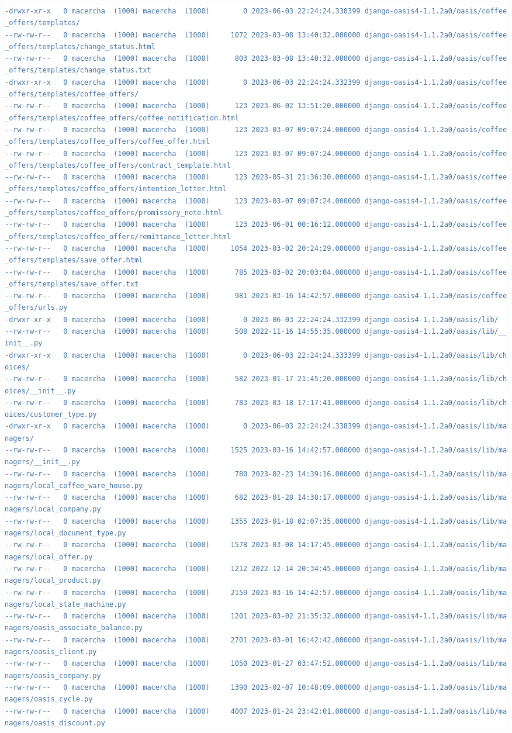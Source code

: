```diff
-drwxr-xr-x   0 macercha  (1000) macercha  (1000)        0 2023-06-03 22:24:24.330399 django-oasis4-1.1.2a0/oasis/coffee_offers/templates/
--rw-rw-r--   0 macercha  (1000) macercha  (1000)     1072 2023-03-08 13:40:32.000000 django-oasis4-1.1.2a0/oasis/coffee_offers/templates/change_status.html
--rw-rw-r--   0 macercha  (1000) macercha  (1000)      803 2023-03-08 13:40:32.000000 django-oasis4-1.1.2a0/oasis/coffee_offers/templates/change_status.txt
-drwxr-xr-x   0 macercha  (1000) macercha  (1000)        0 2023-06-03 22:24:24.332399 django-oasis4-1.1.2a0/oasis/coffee_offers/templates/coffee_offers/
--rw-rw-r--   0 macercha  (1000) macercha  (1000)      123 2023-06-02 13:51:20.000000 django-oasis4-1.1.2a0/oasis/coffee_offers/templates/coffee_offers/coffee_notification.html
--rw-rw-r--   0 macercha  (1000) macercha  (1000)      123 2023-03-07 09:07:24.000000 django-oasis4-1.1.2a0/oasis/coffee_offers/templates/coffee_offers/coffee_offer.html
--rw-rw-r--   0 macercha  (1000) macercha  (1000)      123 2023-03-07 09:07:24.000000 django-oasis4-1.1.2a0/oasis/coffee_offers/templates/coffee_offers/contract_template.html
--rw-rw-r--   0 macercha  (1000) macercha  (1000)      123 2023-05-31 21:36:30.000000 django-oasis4-1.1.2a0/oasis/coffee_offers/templates/coffee_offers/intention_letter.html
--rw-rw-r--   0 macercha  (1000) macercha  (1000)      123 2023-03-07 09:07:24.000000 django-oasis4-1.1.2a0/oasis/coffee_offers/templates/coffee_offers/promissory_note.html
--rw-rw-r--   0 macercha  (1000) macercha  (1000)      123 2023-06-01 00:16:12.000000 django-oasis4-1.1.2a0/oasis/coffee_offers/templates/coffee_offers/remittance_letter.html
--rw-rw-r--   0 macercha  (1000) macercha  (1000)     1054 2023-03-02 20:24:29.000000 django-oasis4-1.1.2a0/oasis/coffee_offers/templates/save_offer.html
--rw-rw-r--   0 macercha  (1000) macercha  (1000)      785 2023-03-02 20:03:04.000000 django-oasis4-1.1.2a0/oasis/coffee_offers/templates/save_offer.txt
--rw-rw-r--   0 macercha  (1000) macercha  (1000)      981 2023-03-16 14:42:57.000000 django-oasis4-1.1.2a0/oasis/coffee_offers/urls.py
-drwxr-xr-x   0 macercha  (1000) macercha  (1000)        0 2023-06-03 22:24:24.332399 django-oasis4-1.1.2a0/oasis/lib/
--rw-rw-r--   0 macercha  (1000) macercha  (1000)      508 2022-11-16 14:55:35.000000 django-oasis4-1.1.2a0/oasis/lib/__init__.py
-drwxr-xr-x   0 macercha  (1000) macercha  (1000)        0 2023-06-03 22:24:24.333399 django-oasis4-1.1.2a0/oasis/lib/choices/
--rw-rw-r--   0 macercha  (1000) macercha  (1000)      582 2023-01-17 21:45:20.000000 django-oasis4-1.1.2a0/oasis/lib/choices/__init__.py
--rw-rw-r--   0 macercha  (1000) macercha  (1000)      783 2023-03-18 17:17:41.000000 django-oasis4-1.1.2a0/oasis/lib/choices/customer_type.py
-drwxr-xr-x   0 macercha  (1000) macercha  (1000)        0 2023-06-03 22:24:24.338399 django-oasis4-1.1.2a0/oasis/lib/managers/
--rw-rw-r--   0 macercha  (1000) macercha  (1000)     1525 2023-03-16 14:42:57.000000 django-oasis4-1.1.2a0/oasis/lib/managers/__init__.py
--rw-rw-r--   0 macercha  (1000) macercha  (1000)      780 2023-02-23 14:39:16.000000 django-oasis4-1.1.2a0/oasis/lib/managers/local_coffee_ware_house.py
--rw-rw-r--   0 macercha  (1000) macercha  (1000)      682 2023-01-28 14:38:17.000000 django-oasis4-1.1.2a0/oasis/lib/managers/local_company.py
--rw-rw-r--   0 macercha  (1000) macercha  (1000)     1355 2023-01-18 02:07:35.000000 django-oasis4-1.1.2a0/oasis/lib/managers/local_document_type.py
--rw-rw-r--   0 macercha  (1000) macercha  (1000)     1578 2023-03-08 14:17:45.000000 django-oasis4-1.1.2a0/oasis/lib/managers/local_offer.py
--rw-rw-r--   0 macercha  (1000) macercha  (1000)     1212 2022-12-14 20:34:45.000000 django-oasis4-1.1.2a0/oasis/lib/managers/local_product.py
--rw-rw-r--   0 macercha  (1000) macercha  (1000)     2159 2023-03-16 14:42:57.000000 django-oasis4-1.1.2a0/oasis/lib/managers/local_state_machine.py
--rw-rw-r--   0 macercha  (1000) macercha  (1000)     1201 2023-03-02 21:35:32.000000 django-oasis4-1.1.2a0/oasis/lib/managers/oasis_associate_balance.py
--rw-rw-r--   0 macercha  (1000) macercha  (1000)     2701 2023-03-01 16:42:42.000000 django-oasis4-1.1.2a0/oasis/lib/managers/oasis_client.py
--rw-rw-r--   0 macercha  (1000) macercha  (1000)     1050 2023-01-27 03:47:52.000000 django-oasis4-1.1.2a0/oasis/lib/managers/oasis_company.py
--rw-rw-r--   0 macercha  (1000) macercha  (1000)     1390 2023-02-07 10:48:09.000000 django-oasis4-1.1.2a0/oasis/lib/managers/oasis_cycle.py
--rw-rw-r--   0 macercha  (1000) macercha  (1000)     4007 2023-01-24 23:42:01.000000 django-oasis4-1.1.2a0/oasis/lib/managers/oasis_discount.py
```